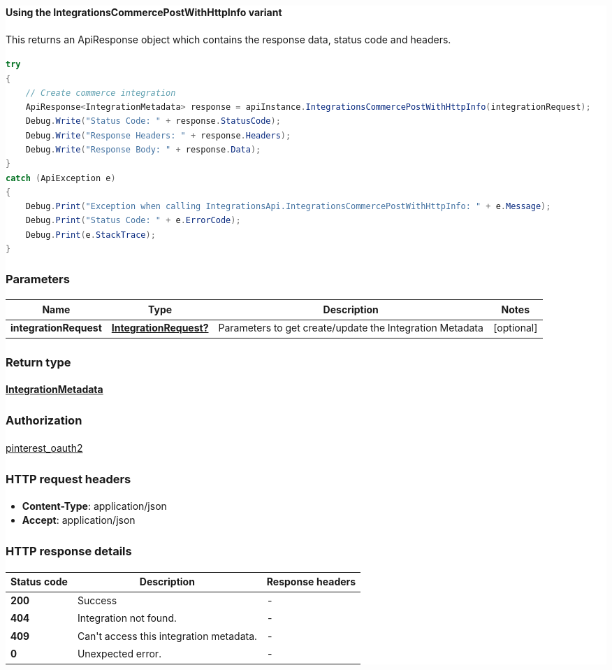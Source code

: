 #### Using the IntegrationsCommercePostWithHttpInfo variant
This returns an ApiResponse object which contains the response data, status code and headers.

```csharp
try
{
    // Create commerce integration
    ApiResponse<IntegrationMetadata> response = apiInstance.IntegrationsCommercePostWithHttpInfo(integrationRequest);
    Debug.Write("Status Code: " + response.StatusCode);
    Debug.Write("Response Headers: " + response.Headers);
    Debug.Write("Response Body: " + response.Data);
}
catch (ApiException e)
{
    Debug.Print("Exception when calling IntegrationsApi.IntegrationsCommercePostWithHttpInfo: " + e.Message);
    Debug.Print("Status Code: " + e.ErrorCode);
    Debug.Print(e.StackTrace);
}
```

### Parameters

| Name | Type | Description | Notes |
|------|------|-------------|-------|
| **integrationRequest** | [**IntegrationRequest?**](IntegrationRequest?.md) | Parameters to get create/update the Integration Metadata | [optional]  |

### Return type

[**IntegrationMetadata**](IntegrationMetadata.md)

### Authorization

[pinterest_oauth2](../README.md#pinterest_oauth2)

### HTTP request headers

 - **Content-Type**: application/json
 - **Accept**: application/json


### HTTP response details
| Status code | Description | Response headers |
|-------------|-------------|------------------|
| **200** | Success |  -  |
| **404** | Integration not found. |  -  |
| **409** | Can&#39;t access this integration metadata. |  -  |
| **0** | Unexpected error. |  -  |

